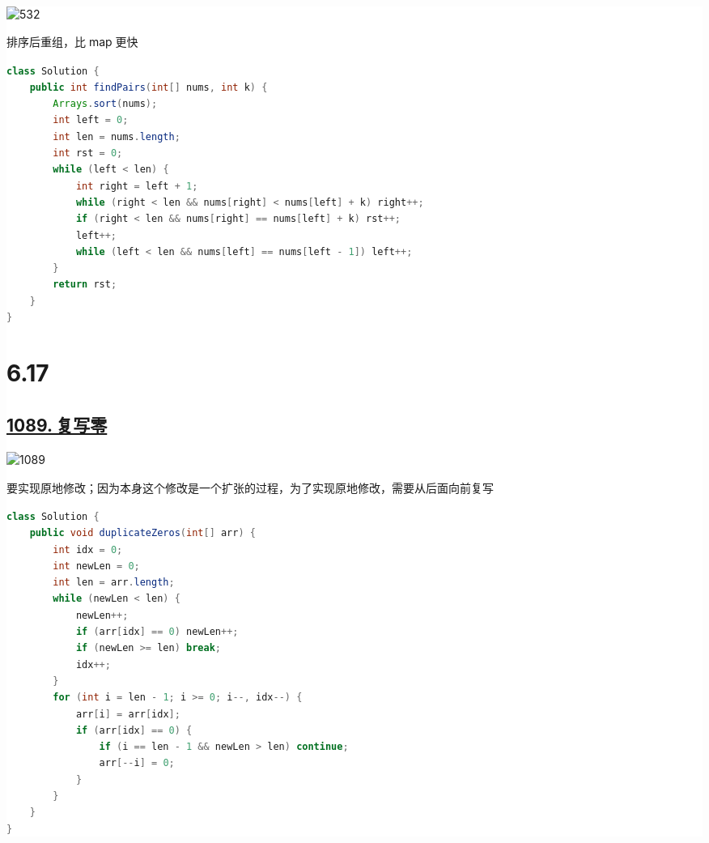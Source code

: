![532](https://cdn.jsdelivr.net/gh/SunYuanI/img/img/532.png)

排序后重组，比 map 更快

```java
class Solution {
    public int findPairs(int[] nums, int k) {
        Arrays.sort(nums);
        int left = 0;
        int len = nums.length;
        int rst = 0;
        while (left < len) {
            int right = left + 1;
            while (right < len && nums[right] < nums[left] + k) right++;
            if (right < len && nums[right] == nums[left] + k) rst++;
            left++;
            while (left < len && nums[left] == nums[left - 1]) left++;
        }
        return rst;
    }
}
```



# 6.17

## [1089. 复写零](https://leetcode.cn/problems/duplicate-zeros/)

![1089](https://cdn.jsdelivr.net/gh/SunYuanI/img/img/1089.png)

要实现原地修改；因为本身这个修改是一个扩张的过程，为了实现原地修改，需要从后面向前复写

```java
class Solution {
	public void duplicateZeros(int[] arr) {
		int idx = 0;
		int newLen = 0;
		int len = arr.length;
		while (newLen < len) {
			newLen++;
			if (arr[idx] == 0) newLen++;
			if (newLen >= len) break;
			idx++;
		}
		for (int i = len - 1; i >= 0; i--, idx--) {
			arr[i] = arr[idx];
			if (arr[idx] == 0) {
				if (i == len - 1 && newLen > len) continue;
				arr[--i] = 0;
			}
		}
	}
}
```
